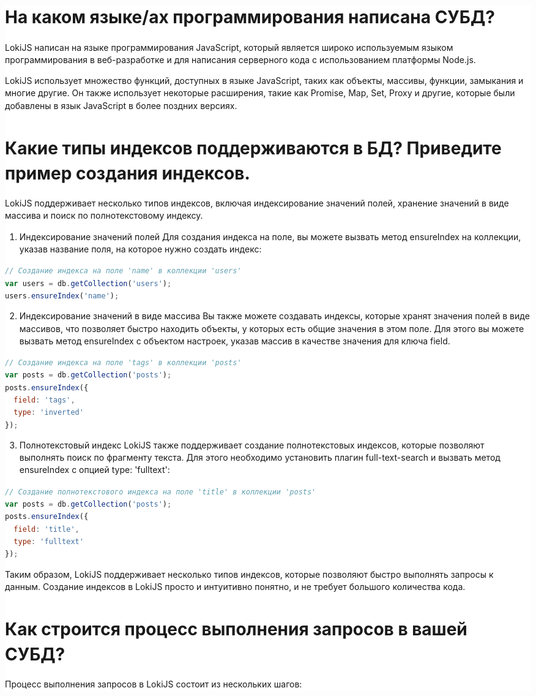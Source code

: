 # На каком языке/ах программирования написана СУБД?
LokiJS написан на языке программирования JavaScript, который является широко используемым языком программирования в веб-разработке и для написания серверного кода с использованием платформы Node.js.

LokiJS использует множество функций, доступных в языке JavaScript, таких как объекты, массивы, функции, замыкания и многие другие. Он также использует некоторые расширения, такие как Promise, Map, Set, Proxy и другие, которые были добавлены в язык JavaScript в более поздних версиях.

# Какие типы индексов поддерживаются в БД? Приведите пример создания индексов.

LokiJS поддерживает несколько типов индексов, включая индексирование значений полей, хранение значений в виде массива и поиск по полнотекстовому индексу.

1. Индексирование значений полей
Для создания индекса на поле, вы можете вызвать метод ensureIndex на коллекции, указав название поля, на которое нужно создать индекс:

``` javascript
// Создание индекса на поле 'name' в коллекции 'users'
var users = db.getCollection('users');
users.ensureIndex('name');
```
2. Индексирование значений в виде массива
Вы также можете создавать индексы, которые хранят значения полей в виде массивов, что позволяет быстро находить объекты, у которых есть общие значения в этом поле. Для этого вы можете вызвать метод ensureIndex с объектом настроек, указав массив в качестве значения для ключа field.

``` javascript
// Создание индекса на поле 'tags' в коллекции 'posts'
var posts = db.getCollection('posts');
posts.ensureIndex({
  field: 'tags',
  type: 'inverted'
});
```
3. Полнотекстовый индекс
LokiJS также поддерживает создание полнотекстовых индексов, которые позволяют выполнять поиск по фрагменту текста. Для этого необходимо установить плагин full-text-search и вызвать метод ensureIndex с опцией type: 'fulltext':

``` javascript
// Создание полнотекстового индекса на поле 'title' в коллекции 'posts'
var posts = db.getCollection('posts');
posts.ensureIndex({
  field: 'title',
  type: 'fulltext'
});
```
Таким образом, LokiJS поддерживает несколько типов индексов, которые позволяют быстро выполнять запросы к данным. Создание индексов в LokiJS просто и интуитивно понятно, и не требует большого количества кода.
# Как строится процесс выполнения запросов в вашей СУБД?
Процесс выполнения запросов в LokiJS состоит из нескольких шагов:
